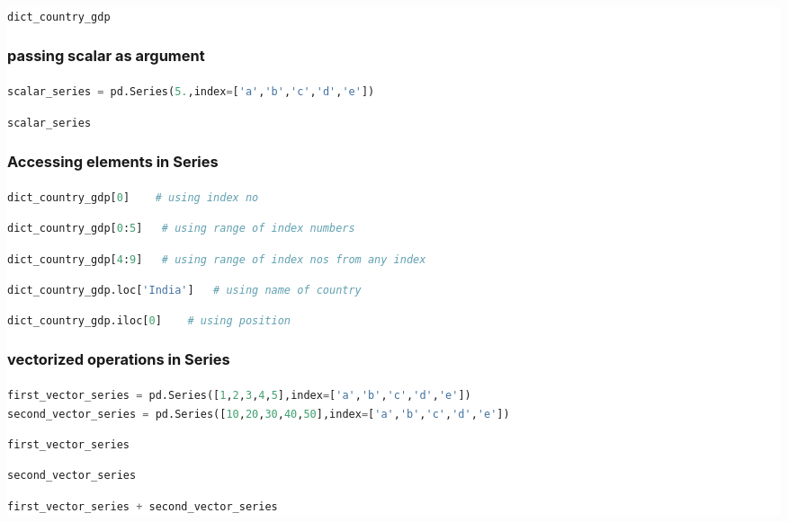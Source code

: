
```python
dict_country_gdp
```

### passing scalar as argument 


```python
scalar_series = pd.Series(5.,index=['a','b','c','d','e'])
```


```python
scalar_series
```

### Accessing elements in Series


```python
dict_country_gdp[0]    # using index no
```


```python
dict_country_gdp[0:5]   # using range of index numbers
```


```python
dict_country_gdp[4:9]   # using range of index nos from any index
```


```python
dict_country_gdp.loc['India']   # using name of country
```


```python
dict_country_gdp.iloc[0]    # using position
```

### vectorized operations in Series


```python
first_vector_series = pd.Series([1,2,3,4,5],index=['a','b','c','d','e'])
second_vector_series = pd.Series([10,20,30,40,50],index=['a','b','c','d','e'])
```


```python
first_vector_series
```


```python
second_vector_series
```


```python
first_vector_series + second_vector_series
```
